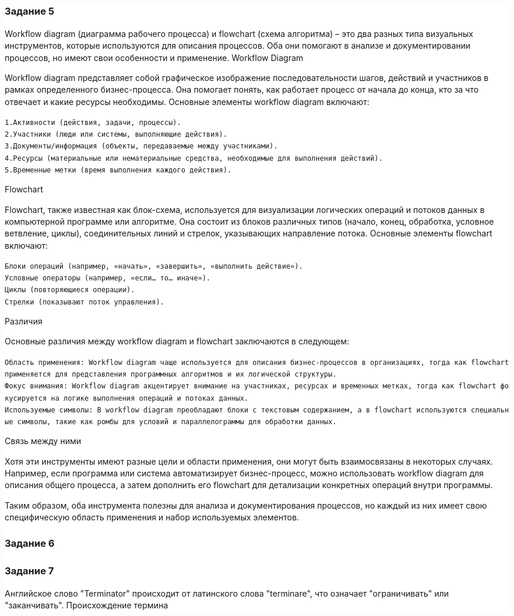 ### Задание 5
Workflow diagram (диаграмма рабочего процесса) и flowchart (схема алгоритма) – это два разных типа визуальных инструментов, которые используются для описания процессов. Оба они помогают в анализе и документировании процессов, но имеют свои особенности и применение.
Workflow Diagram

Workflow diagram представляет собой графическое изображение последовательности шагов, действий и участников в рамках определенного бизнес-процесса. Она помогает понять, как работает процесс от начала до конца, кто за что отвечает и какие ресурсы необходимы. Основные элементы workflow diagram включают:

    1.Активности (действия, задачи, процессы).
    2.Участники (люди или системы, выполняющие действия).
    3.Документы/информация (объекты, передаваемые между участниками).
    4.Ресурсы (материальные или нематериальные средства, необходимые для выполнения действий).
    5.Временные метки (время выполнения каждого действия).

Flowchart

Flowchart, также известная как блок-схема, используется для визуализации логических операций и потоков данных в компьютерной программе или алгоритме. Она состоит из блоков различных типов (начало, конец, обработка, условное ветвление, циклы), соединительных линий и стрелок, указывающих направление потока. Основные элементы flowchart включают:

    Блоки операций (например, «начать», «завершить», «выполнить действие»).
    Условные операторы (например, «если… то… иначе»).
    Циклы (повторяющиеся операции).
    Стрелки (показывают поток управления).

Различия

Основные различия между workflow diagram и flowchart заключаются в следующем:

    Область применения: Workflow diagram чаще используется для описания бизнес-процессов в организациях, тогда как flowchart применяется для представления программных алгоритмов и их логической структуры.
    Фокус внимания: Workflow diagram акцентирует внимание на участниках, ресурсах и временных метках, тогда как flowchart фокусируется на логике выполнения операций и потоках данных.
    Используемые символы: В workflow diagram преобладают блоки с текстовым содержанием, а в flowchart используются специальные символы, такие как ромбы для условий и параллелограммы для обработки данных.

Связь между ними

Хотя эти инструменты имеют разные цели и области применения, они могут быть взаимосвязаны в некоторых случаях. Например, если программа или система автоматизирует бизнес-процесс, можно использовать workflow diagram для описания общего процесса, а затем дополнить его flowchart для детализации конкретных операций внутри программы.

Таким образом, оба инструмента полезны для анализа и документирования процессов, но каждый из них имеет свою специфическую область применения и набор используемых элементов.

### Задание 6

### Задание 7
Английское слово "Terminator" происходит от латинского слова "terminare", что означает "ограничивать" или "заканчивать".
Происхождение термина
